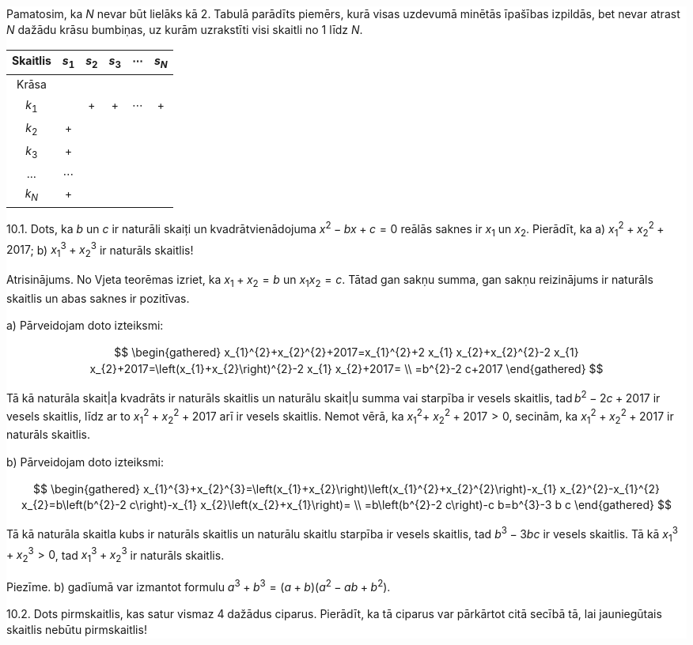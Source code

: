 Pamatosim, ka $N$ nevar būt lielāks kā 2. Tabulā parādīts piemērs, kurā visas uzdevumā minētās īpašības izpildās, bet nevar atrast $N$ dažādu krāsu bumbiṇas, uz kurām uzrakstīti visi skaitli no 1 līdz $N$.

| Skaitlis | $s_{1}$ | $s_{2}$ | $s_{3}$ | $\cdots$ | $s_{N}$ |
| :---: | :---: | :---: | :---: | :---: | :---: |
| Krāsa |  |  |  |  |  |
| $k_{1}$ |  | + | + | $\cdots$ | + |
| $k_{2}$ | + |  |  |  |  |
| $k_{3}$ | + |  |  |  |  |
| $\ldots$ | $\cdots$ |  |  |  |  |
| $k_{N}$ | + |  |  |  |  |

10.1. Dots, ka $b$ un $c$ ir naturāli skaiți un kvadrātvienādojuma $x^{2}-b x+c=0$ reālās saknes ir $x_{1}$ un $x_{2}$. Pierādīt, ka a) $x_{1}^{2}+x_{2}^{2}+2017$; b) $x_{1}^{3}+x_{2}^{3}$ ir naturāls skaitlis!

Atrisinājums. No Vjeta teorēmas izriet, ka $x_{1}+x_{2}=b$ un $x_{1} x_{2}=c$. Tātad gan sakṇu summa, gan sakṇu reizinājums ir naturāls skaitlis un abas saknes ir pozitīvas.

a) Pārveidojam doto izteiksmi:

$$
\begin{gathered}
x_{1}^{2}+x_{2}^{2}+2017=x_{1}^{2}+2 x_{1} x_{2}+x_{2}^{2}-2 x_{1} x_{2}+2017=\left(x_{1}+x_{2}\right)^{2}-2 x_{1} x_{2}+2017= \\
=b^{2}-2 c+2017
\end{gathered}
$$

Tā kā naturāla skait|a kvadrāts ir naturāls skaitlis un naturālu skait|u summa vai starpība ir vesels skaitlis, $\operatorname{tad} b^{2}-2 c+2017$ ir vesels skaitlis, līdz ar to $x_{1}^{2}+x_{2}^{2}+2017$ arī ir vesels skaitlis. Nemot vērā, ka $x_{1}^{2}+$ $x_{2}^{2}+2017>0$, secinām, ka $x_{1}^{2}+x_{2}^{2}+2017$ ir naturāls skaitlis.

b) Pārveidojam doto izteiksmi:

$$
\begin{gathered}
x_{1}^{3}+x_{2}^{3}=\left(x_{1}+x_{2}\right)\left(x_{1}^{2}+x_{2}^{2}\right)-x_{1} x_{2}^{2}-x_{1}^{2} x_{2}=b\left(b^{2}-2 c\right)-x_{1} x_{2}\left(x_{2}+x_{1}\right)= \\
=b\left(b^{2}-2 c\right)-c b=b^{3}-3 b c
\end{gathered}
$$

Tā kā naturāla skaitla kubs ir naturāls skaitlis un naturālu skaitlu starpība ir vesels skaitlis, tad $b^{3}-3 b c$ ir vesels skaitlis. Tā kā $x_{1}^{3}+x_{2}^{3}>0$, tad $x_{1}^{3}+x_{2}^{3}$ ir naturāls skaitlis.

Piezīme. b) gadīumā var izmantot formulu $a^{3}+b^{3}=(a+b)\left(a^{2}-a b+b^{2}\right)$.

10.2. Dots pirmskaitlis, kas satur vismaz 4 dažādus ciparus. Pierādīt, ka tā ciparus var pārkārtot citā secībā tā, lai jauniegūtais skaitlis nebūtu pirmskaitlis!
